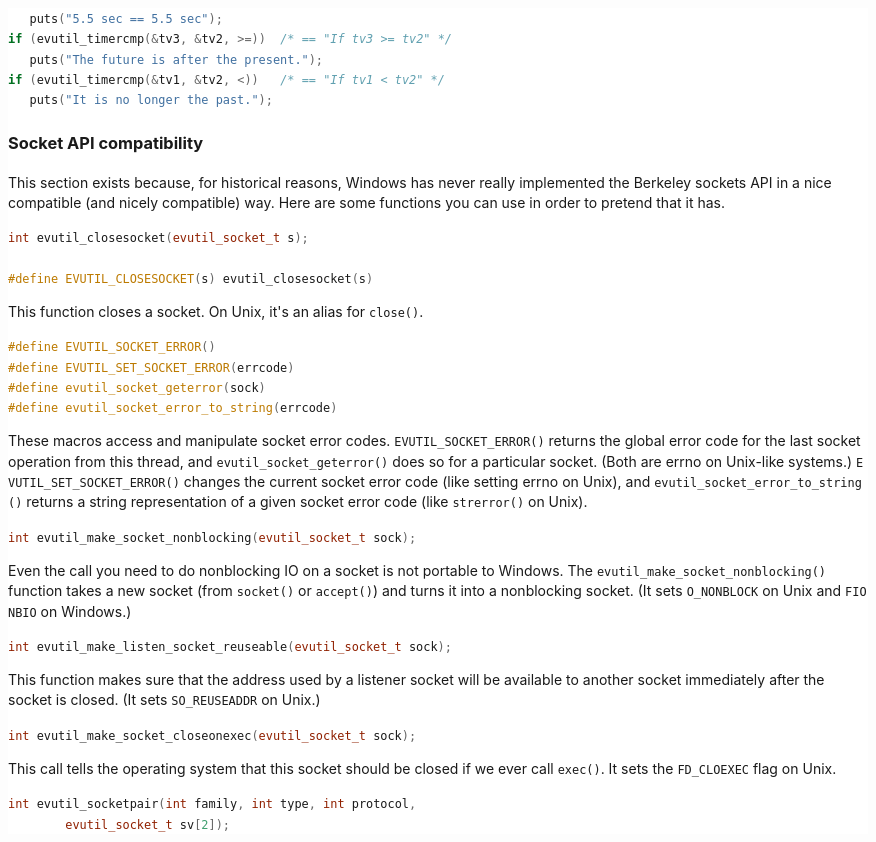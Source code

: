 ```c++
   puts("5.5 sec == 5.5 sec");
if (evutil_timercmp(&tv3, &tv2, >=))  /* == "If tv3 >= tv2" */
   puts("The future is after the present.");
if (evutil_timercmp(&tv1, &tv2, <))   /* == "If tv1 < tv2" */
   puts("It is no longer the past.");
```

### Socket API compatibility

This section exists because, for historical reasons, Windows has never really implemented the Berkeley sockets API in a nice compatible (and nicely compatible) way. Here are some functions you can use in order to pretend that it has.

```c++
int evutil_closesocket(evutil_socket_t s);

#define EVUTIL_CLOSESOCKET(s) evutil_closesocket(s)
```

This function closes a socket. On Unix, it's an alias for `close()`.

```c++
#define EVUTIL_SOCKET_ERROR()
#define EVUTIL_SET_SOCKET_ERROR(errcode)
#define evutil_socket_geterror(sock)
#define evutil_socket_error_to_string(errcode)
```

These macros access and manipulate socket error codes. `EVUTIL_SOCKET_ERROR()` returns the global error code for the last socket operation from this thread, and `evutil_socket_geterror()` does so for a particular socket. (Both are errno on Unix-like systems.) `EVUTIL_SET_SOCKET_ERROR()` changes the current socket error code (like setting errno on Unix), and `evutil_socket_error_to_string()` returns a string representation of a given socket error code (like `strerror()` on Unix).

```c++
int evutil_make_socket_nonblocking(evutil_socket_t sock);
```

Even the call you need to do nonblocking IO on a socket is not portable to Windows. The `evutil_make_socket_nonblocking()` function takes a new socket (from `socket()` or `accept()`) and turns it into a nonblocking socket. (It sets `O_NONBLOCK` on Unix and `FIONBIO` on Windows.)

```c++
int evutil_make_listen_socket_reuseable(evutil_socket_t sock);
```

This function makes sure that the address used by a listener socket will be available to another socket immediately after the socket is closed. (It sets `SO_REUSEADDR` on Unix.)

```c++
int evutil_make_socket_closeonexec(evutil_socket_t sock);
```

This call tells the operating system that this socket should be closed if we ever call `exec()`. It sets the `FD_CLOEXEC` flag on Unix.

```c++
int evutil_socketpair(int family, int type, int protocol,
        evutil_socket_t sv[2]);
```
